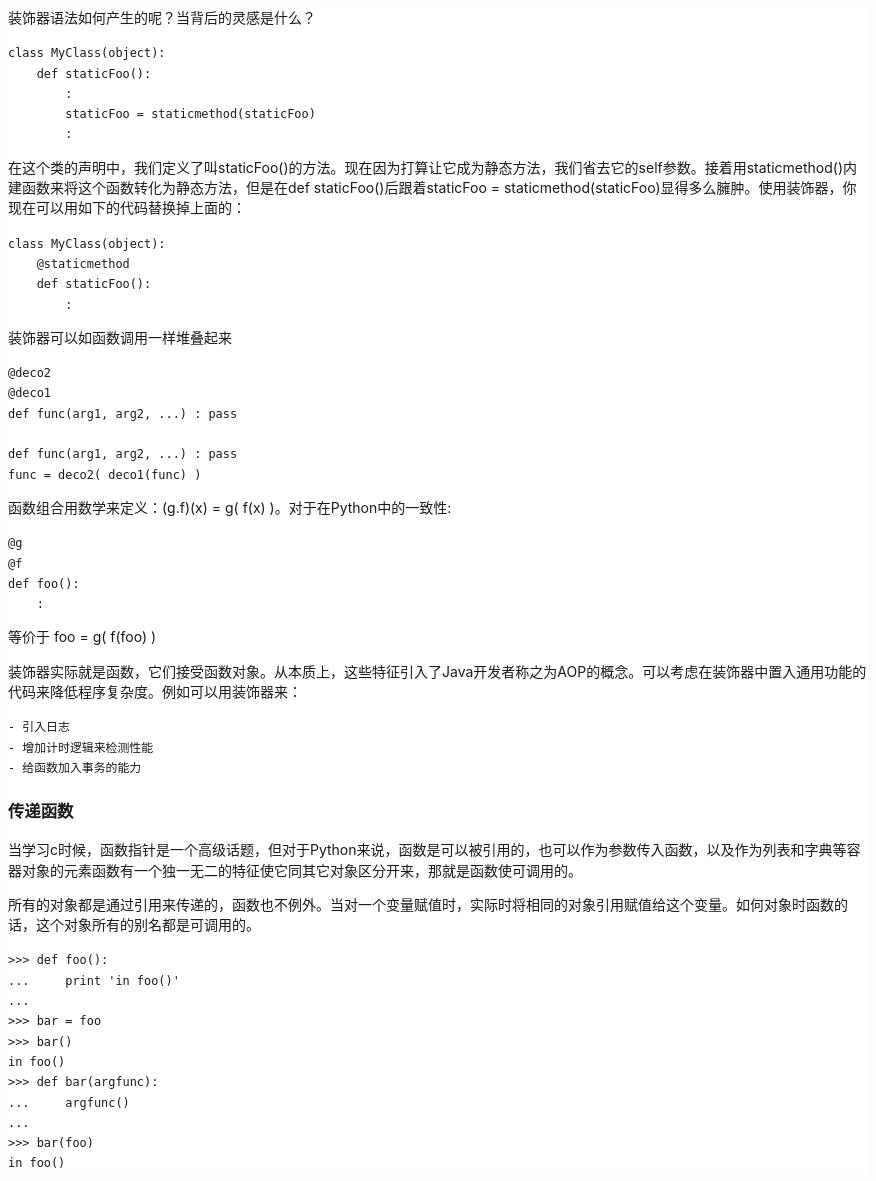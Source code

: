 
装饰器语法如何产生的呢？当背后的灵感是什么？

    class MyClass(object):
        def staticFoo():
            :
            staticFoo = staticmethod(staticFoo)
            :

在这个类的声明中，我们定义了叫staticFoo()的方法。现在因为打算让它成为静态方法，我们省去它的self参数。接着用staticmethod()内建函数来将这个函数转化为静态方法，但是在def staticFoo()后跟着staticFoo = staticmethod(staticFoo)显得多么臃肿。使用装饰器，你现在可以用如下的代码替换掉上面的：

    class MyClass(object):
        @staticmethod
        def staticFoo():
            :

装饰器可以如函数调用一样堆叠起来

    @deco2
    @deco1
    def func(arg1, arg2, ...) : pass

    def func(arg1, arg2, ...) : pass
    func = deco2( deco1(func) )

函数组合用数学来定义：(g.f)(x) = g( f(x) )。对于在Python中的一致性:

    @g
    @f
    def foo():
        :

等价于 foo = g( f(foo) )

装饰器实际就是函数，它们接受函数对象。从本质上，这些特征引入了Java开发者称之为AOP的概念。可以考虑在装饰器中置入通用功能的代码来降低程序复杂度。例如可以用装饰器来：

    - 引入日志
    - 增加计时逻辑来检测性能
    - 给函数加入事务的能力

### 传递函数 ###

当学习c时候，函数指针是一个高级话题，但对于Python来说，函数是可以被引用的，也可以作为参数传入函数，以及作为列表和字典等容器对象的元素函数有一个独一无二的特征使它同其它对象区分开来，那就是函数使可调用的。

所有的对象都是通过引用来传递的，函数也不例外。当对一个变量赋值时，实际时将相同的对象引用赋值给这个变量。如何对象时函数的话，这个对象所有的别名都是可调用的。

    >>> def foo():
    ...     print 'in foo()'
    ...
    >>> bar = foo
    >>> bar()
    in foo()
    >>> def bar(argfunc):
    ...     argfunc()
    ...
    >>> bar(foo)
    in foo()

